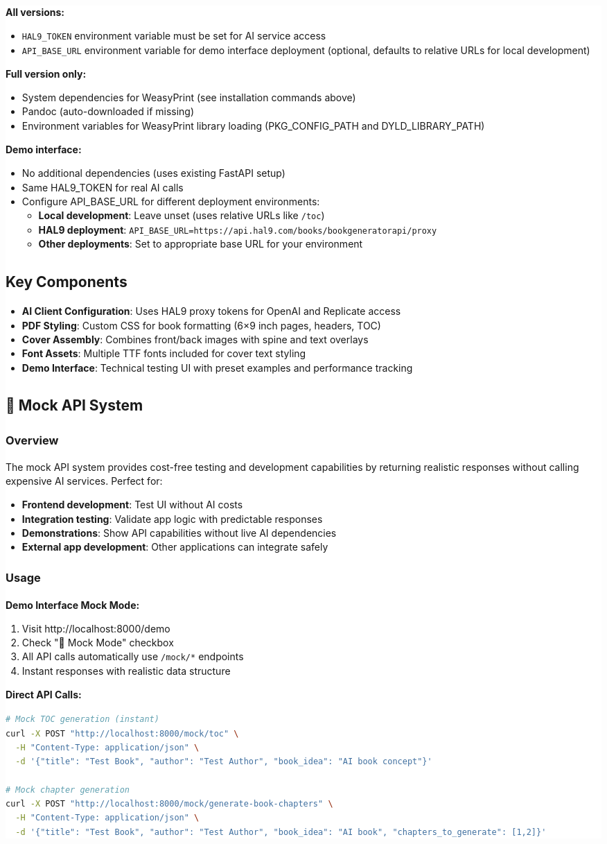 **All versions:**
- `HAL9_TOKEN` environment variable must be set for AI service access
- `API_BASE_URL` environment variable for demo interface deployment (optional, defaults to relative URLs for local development)

**Full version only:**
- System dependencies for WeasyPrint (see installation commands above)
- Pandoc (auto-downloaded if missing)
- Environment variables for WeasyPrint library loading (PKG_CONFIG_PATH and DYLD_LIBRARY_PATH)

**Demo interface:**
- No additional dependencies (uses existing FastAPI setup)
- Same HAL9_TOKEN for real AI calls
- Configure API_BASE_URL for different deployment environments:
  - **Local development**: Leave unset (uses relative URLs like `/toc`)
  - **HAL9 deployment**: `API_BASE_URL=https://api.hal9.com/books/bookgeneratorapi/proxy`
  - **Other deployments**: Set to appropriate base URL for your environment

## Key Components

- **AI Client Configuration**: Uses HAL9 proxy tokens for OpenAI and Replicate access
- **PDF Styling**: Custom CSS for book formatting (6×9 inch pages, headers, TOC)
- **Cover Assembly**: Combines front/back images with spine and text overlays
- **Font Assets**: Multiple TTF fonts included for cover text styling
- **Demo Interface**: Technical testing UI with preset examples and performance tracking

## 🚀 Mock API System

### Overview
The mock API system provides cost-free testing and development capabilities by returning realistic responses without calling expensive AI services. Perfect for:

- **Frontend development**: Test UI without AI costs
- **Integration testing**: Validate app logic with predictable responses  
- **Demonstrations**: Show API capabilities without live AI dependencies
- **External app development**: Other applications can integrate safely

### Usage

**Demo Interface Mock Mode:**
1. Visit http://localhost:8000/demo
2. Check "🚀 Mock Mode" checkbox
3. All API calls automatically use `/mock/*` endpoints
4. Instant responses with realistic data structure

**Direct API Calls:**
```bash
# Mock TOC generation (instant)
curl -X POST "http://localhost:8000/mock/toc" \
  -H "Content-Type: application/json" \
  -d '{"title": "Test Book", "author": "Test Author", "book_idea": "AI book concept"}'

# Mock chapter generation
curl -X POST "http://localhost:8000/mock/generate-book-chapters" \
  -H "Content-Type: application/json" \
  -d '{"title": "Test Book", "author": "Test Author", "book_idea": "AI book", "chapters_to_generate": [1,2]}'
```
